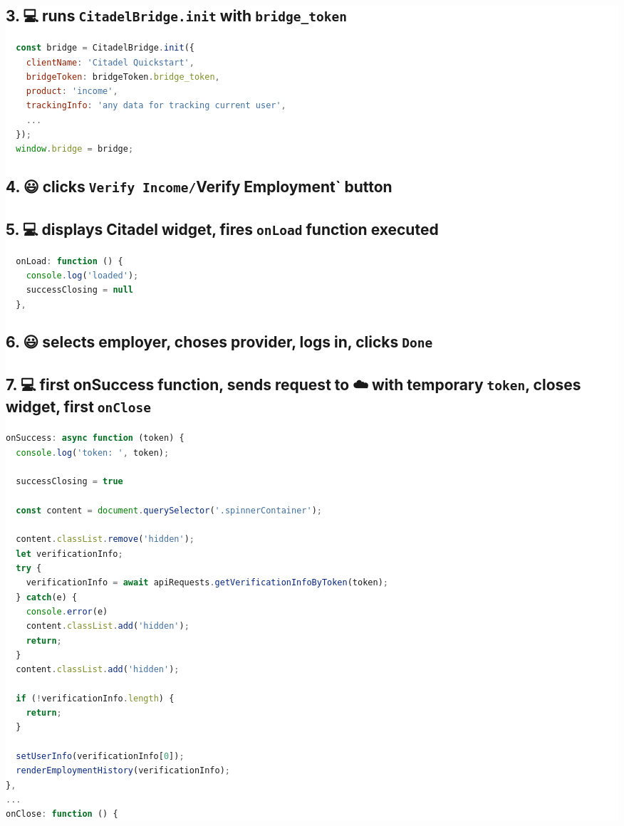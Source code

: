 ## <a id="step-3"></a>3. :computer: runs `CitadelBridge.init` with `bridge_token`

```javascript
  const bridge = CitadelBridge.init({
    clientName: 'Citadel Quickstart',
    bridgeToken: bridgeToken.bridge_token,
    product: 'income',
    trackingInfo: 'any data for tracking current user',
    ...
  });
  window.bridge = bridge;
```

## <a id="step-4"></a>4. :smiley: clicks `Verify Income/`Verify Employment` button

## <a id="step-5"></a>5. :computer: displays Citadel widget, fires `onLoad` function executed

```javascript
  onLoad: function () {
    console.log('loaded');
    successClosing = null
  },
```

## <a id="step-6"></a>6. :smiley: selects employer, choses provider, logs in, clicks `Done`

## <a id="step-7"></a>7. :computer: first onSuccess function, sends request to :cloud: with temporary `token`, closes widget, first `onClose`

```javascript
onSuccess: async function (token) {
  console.log('token: ', token);

  successClosing = true

  const content = document.querySelector('.spinnerContainer');

  content.classList.remove('hidden');
  let verificationInfo;
  try {
    verificationInfo = await apiRequests.getVerificationInfoByToken(token);
  } catch(e) {
    console.error(e)
    content.classList.add('hidden');
    return;
  }
  content.classList.add('hidden');

  if (!verificationInfo.length) {
    return;
  }
            
  setUserInfo(verificationInfo[0]);
  renderEmploymentHistory(verificationInfo);
},
...
onClose: function () {
```
